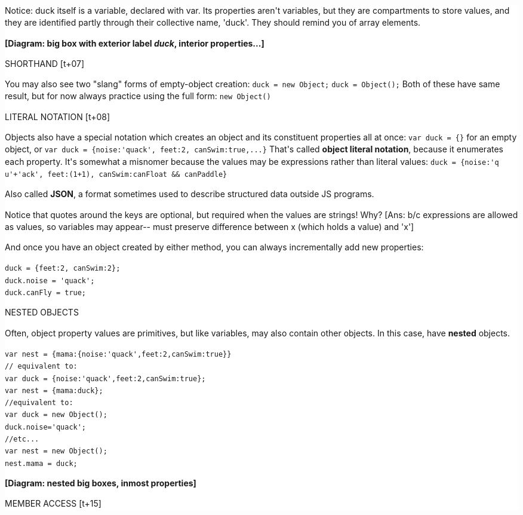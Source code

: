 Notice: duck itself is a variable, declared with var.
Its properties aren't variables, but they are compartments to store values, and they are identified partly through their collective name, 'duck'.  They should remind you of array elements.


**[Diagram: big box with exterior label _duck_, interior properties...]**

SHORTHAND [t+07]

You may also see two "slang" forms of empty-object creation:
`duck = new Object;`
`duck = Object();`
Both of these have same result, but for now always practice using the full form: `new Object()`

LITERAL NOTATION [t+08]

Objects also have a special notation which creates an object and its constituent properties all at once:
`var duck = {}` for an empty object, or
`var duck = {noise:'quack', feet:2, canSwim:true,...}`
That's called **object literal notation**, because it enumerates each property.
It's somewhat a misnomer because the values may be expressions rather than literal values:
`duck = {noise:'qu'+'ack', feet:(1+1), canSwim:canFloat && canPaddle}`

Also called **JSON**, a format sometimes used to describe structured data outside JS programs.

Notice that quotes around the keys are optional, but required when the values are strings!  Why? [Ans: b/c expressions are allowed as values, so variables may appear-- must preserve difference between x (which holds a value) and 'x']

And once you have an object created by either method, you can always incrementally add new properties:
```
duck = {feet:2, canSwim:2};
duck.noise = 'quack';
duck.canFly = true;
```

NESTED OBJECTS

Often, object property values are primitives, but like variables, may also contain other objects.  In this case, have **nested** objects.
```
var nest = {mama:{noise:'quack',feet:2,canSwim:true}}
// equivalent to:
var duck = {noise:'quack',feet:2,canSwim:true};
var nest = {mama:duck};
//equivalent to:
var duck = new Object();
duck.noise='quack';
//etc...
var nest = new Object();
nest.mama = duck;
```
**[Diagram: nested big boxes, inmost properties]**

MEMBER ACCESS [t+15]
